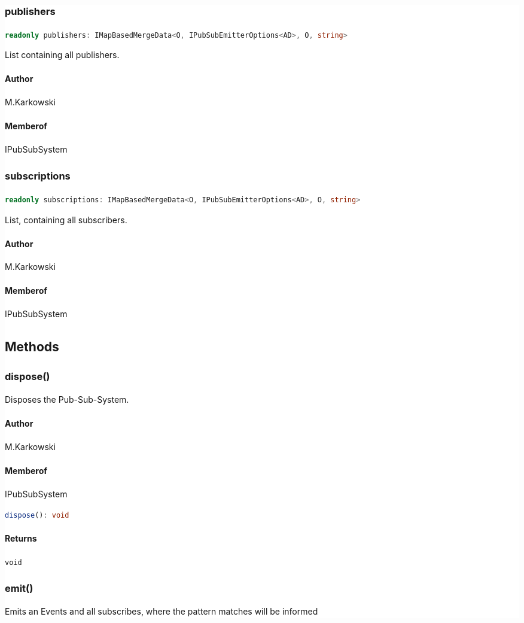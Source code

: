 ### publishers

```ts
readonly publishers: IMapBasedMergeData<O, IPubSubEmitterOptions<AD>, O, string>
```

List containing all publishers.

#### Author

M.Karkowski

#### Memberof

IPubSubSystem

### subscriptions

```ts
readonly subscriptions: IMapBasedMergeData<O, IPubSubEmitterOptions<AD>, O, string>
```

List, containing all subscribers.

#### Author

M.Karkowski

#### Memberof

IPubSubSystem

## Methods

### dispose()

Disposes the Pub-Sub-System.

#### Author

M.Karkowski

#### Memberof

IPubSubSystem

```ts
dispose(): void
```

#### Returns

`void`

### emit()

Emits an Events and all subscribes, where the pattern matches
will be informed
